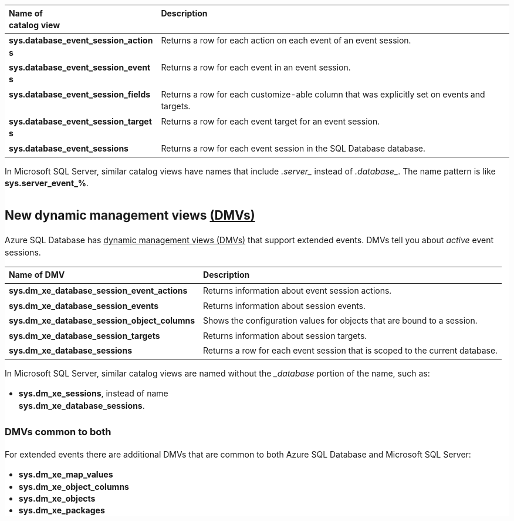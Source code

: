 
| Name of<br/>catalog view | Description |
| :-- | :-- |
| **sys.database_event_session_actions** | Returns a row for each action on each event of an event session. |
| **sys.database_event_session_events** | Returns a row for each event in an event session. |
| **sys.database_event_session_fields** | Returns a row for each customize-able column that was explicitly set on events and targets. |
| **sys.database_event_session_targets** | Returns a row for each event target for an event session. |
| **sys.database_event_sessions** | Returns a row for each event session in the SQL Database database. |


In Microsoft SQL Server, similar catalog views have names that include *.server\_* instead of *.database\_*. The name pattern is like **sys.server_event_%**.


## New dynamic management views [(DMVs)](http://msdn.microsoft.com/library/ms188754.aspx)


Azure SQL Database has [dynamic management views (DMVs)](http://msdn.microsoft.com/library/bb677293.aspx) that support extended events. DMVs tell you about *active* event sessions.


| Name of DMV | Description |
| :-- | :-- |
| **sys.dm_xe_database_session_event_actions** | Returns information about event session actions. |
| **sys.dm_xe_database_session_events** | Returns information about session events. |
| **sys.dm_xe_database_session_object_columns** | Shows the configuration values for objects that are bound to a session. |
| **sys.dm_xe_database_session_targets** | Returns information about session targets. |
| **sys.dm_xe_database_sessions** | Returns a row for each event session that is scoped to the current database. |


In Microsoft SQL Server, similar catalog views are named without the *\_database* portion of the name, such as:


- **sys.dm_xe_sessions**, instead of name<br/>**sys.dm_xe_database_sessions**.


### DMVs common to both


For extended events there are additional DMVs that are common to both Azure SQL Database and Microsoft SQL Server:


- **sys.dm_xe_map_values**
- **sys.dm_xe_object_columns**
- **sys.dm_xe_objects**
- **sys.dm_xe_packages**


